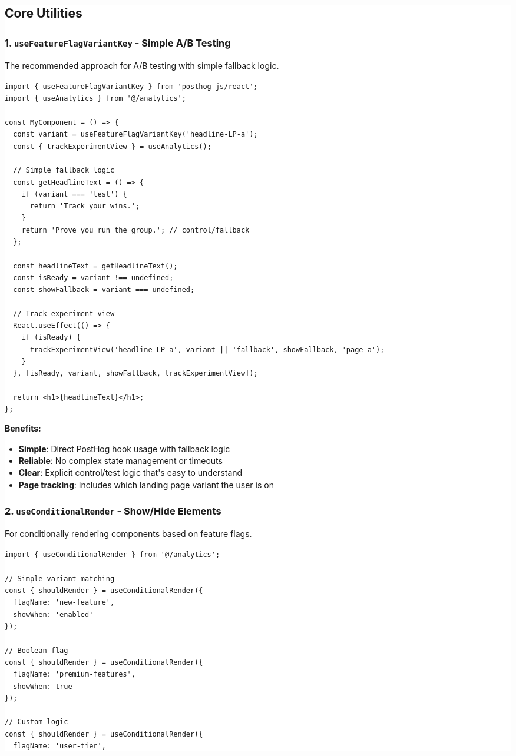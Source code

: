 ## Core Utilities

### 1. `useFeatureFlagVariantKey` - Simple A/B Testing

The recommended approach for A/B testing with simple fallback logic.

```tsx
import { useFeatureFlagVariantKey } from 'posthog-js/react';
import { useAnalytics } from '@/analytics';

const MyComponent = () => {
  const variant = useFeatureFlagVariantKey('headline-LP-a');
  const { trackExperimentView } = useAnalytics();

  // Simple fallback logic
  const getHeadlineText = () => {
    if (variant === 'test') {
      return 'Track your wins.';
    }
    return 'Prove you run the group.'; // control/fallback
  };

  const headlineText = getHeadlineText();
  const isReady = variant !== undefined;
  const showFallback = variant === undefined;

  // Track experiment view
  React.useEffect(() => {
    if (isReady) {
      trackExperimentView('headline-LP-a', variant || 'fallback', showFallback, 'page-a');
    }
  }, [isReady, variant, showFallback, trackExperimentView]);

  return <h1>{headlineText}</h1>;
};
```

**Benefits:**
- **Simple**: Direct PostHog hook usage with fallback logic
- **Reliable**: No complex state management or timeouts
- **Clear**: Explicit control/test logic that's easy to understand
- **Page tracking**: Includes which landing page variant the user is on

### 2. `useConditionalRender` - Show/Hide Elements

For conditionally rendering components based on feature flags.

```tsx
import { useConditionalRender } from '@/analytics';

// Simple variant matching
const { shouldRender } = useConditionalRender({
  flagName: 'new-feature',
  showWhen: 'enabled'
});

// Boolean flag
const { shouldRender } = useConditionalRender({
  flagName: 'premium-features',
  showWhen: true
});

// Custom logic
const { shouldRender } = useConditionalRender({
  flagName: 'user-tier',
```